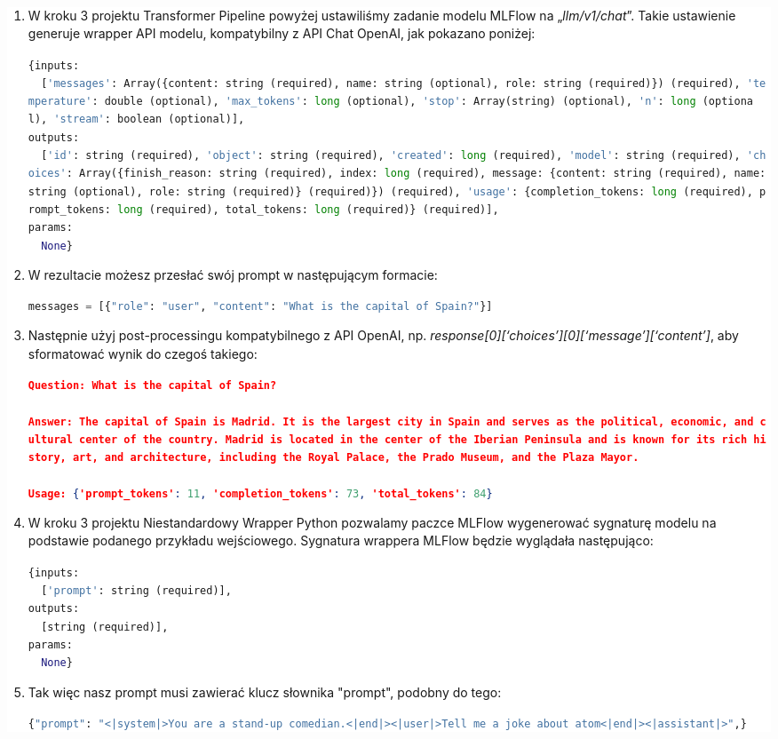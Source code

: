 1. W kroku 3 projektu Transformer Pipeline powyżej ustawiliśmy zadanie modelu MLFlow na „_llm/v1/chat_”. Takie ustawienie generuje wrapper API modelu, kompatybilny z API Chat OpenAI, jak pokazano poniżej:

    ``` Python
    {inputs: 
      ['messages': Array({content: string (required), name: string (optional), role: string (required)}) (required), 'temperature': double (optional), 'max_tokens': long (optional), 'stop': Array(string) (optional), 'n': long (optional), 'stream': boolean (optional)],
    outputs: 
      ['id': string (required), 'object': string (required), 'created': long (required), 'model': string (required), 'choices': Array({finish_reason: string (required), index: long (required), message: {content: string (required), name: string (optional), role: string (required)} (required)}) (required), 'usage': {completion_tokens: long (required), prompt_tokens: long (required), total_tokens: long (required)} (required)],
    params: 
      None}
    ```

1. W rezultacie możesz przesłać swój prompt w następującym formacie:

    ``` Python
    messages = [{"role": "user", "content": "What is the capital of Spain?"}]
    ```

1. Następnie użyj post-processingu kompatybilnego z API OpenAI, np. _response[0][‘choices’][0][‘message’][‘content’]_, aby sformatować wynik do czegoś takiego:

    ``` JSON
    Question: What is the capital of Spain?
    
    Answer: The capital of Spain is Madrid. It is the largest city in Spain and serves as the political, economic, and cultural center of the country. Madrid is located in the center of the Iberian Peninsula and is known for its rich history, art, and architecture, including the Royal Palace, the Prado Museum, and the Plaza Mayor.
    
    Usage: {'prompt_tokens': 11, 'completion_tokens': 73, 'total_tokens': 84}
    ```

1. W kroku 3 projektu Niestandardowy Wrapper Python pozwalamy paczce MLFlow wygenerować sygnaturę modelu na podstawie podanego przykładu wejściowego. Sygnatura wrappera MLFlow będzie wyglądała następująco:

    ``` Python
    {inputs: 
      ['prompt': string (required)],
    outputs: 
      [string (required)],
    params: 
      None}
    ```

1. Tak więc nasz prompt musi zawierać klucz słownika "prompt", podobny do tego:

    ``` Python
    {"prompt": "<|system|>You are a stand-up comedian.<|end|><|user|>Tell me a joke about atom<|end|><|assistant|>",}
    ```
